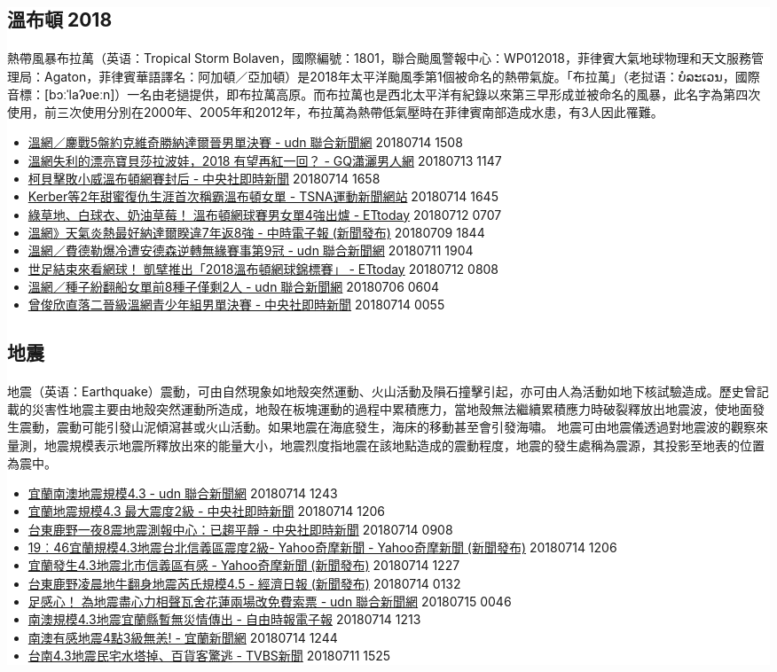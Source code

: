 ## 溫布頓 2018

熱帶風暴布拉萬（英语：Tropical Storm Bolaven，國際編號：1801，聯合颱風警報中心：WP012018，菲律賓大氣地球物理和天文服務管理局：Agaton，菲律賓華語譯名：阿加頓／亞加頓）是2018年太平洋颱風季第1個被命名的熱帶氣旋。「布拉萬」（老挝语：ບໍລະເວນ，國際音標：[bɔːˈlaʔʋeːn]）一名由老撾提供，即布拉萬高原。而布拉萬也是西北太平洋有紀錄以來第三早形成並被命名的風暴，此名字為第四次使用，前三次使用分別在2000年、2005年和2012年，布拉萬為熱帶低氣壓時在菲律賓南部造成水患，有3人因此罹難。
- [溫網／鏖戰5盤約克維奇勝納達爾晉男單決賽 - udn 聯合新聞網](https://udn.com/news/story/8319/3253164 "溫網／鏖戰5盤約克維奇勝納達爾晉男單決賽 - udn 聯合新聞網") 20180714 1508
- [溫網失利的漂亮寶貝莎拉波娃，2018 有望再紅一回？ - GQ瀟灑男人網](https://www.gq.com.tw/women/girl/content-36701.html "溫網失利的漂亮寶貝莎拉波娃，2018 有望再紅一回？ - GQ瀟灑男人網") 20180713 1147
- [柯貝擊敗小威溫布頓網賽封后 - 中央社即時新聞](http://www.cna.com.tw/news/firstnews/201807150004-1.aspx "柯貝擊敗小威溫布頓網賽封后 - 中央社即時新聞") 20180714 1658
- [Kerber等2年甜蜜復仇生涯首次稱霸溫布頓女單 - TSNA運動新聞網站](http://www.tsna.com.tw/tw/news/show.php?num=20792 "Kerber等2年甜蜜復仇生涯首次稱霸溫布頓女單 - TSNA運動新聞網站") 20180714 1645
- [綠草地、白球衣、奶油草莓！ 溫布頓網球賽男女單4強出爐 - ETtoday](https://www.ettoday.net/news/20180712/1211161.htm "綠草地、白球衣、奶油草莓！ 溫布頓網球賽男女單4強出爐 - ETtoday") 20180712 0707
- [溫網》天氣炎熱最好納達爾睽違7年返8強 - 中時電子報 (新聞發布)](http://www.chinatimes.com/realtimenews/20180710000957-260403 "溫網》天氣炎熱最好納達爾睽違7年返8強 - 中時電子報 (新聞發布)") 20180709 1844
- [溫網／費德勒爆冷遭安德森逆轉無緣賽事第9冠 - udn 聯合新聞網](https://udn.com/news/story/7005/3248005 "溫網／費德勒爆冷遭安德森逆轉無緣賽事第9冠 - udn 聯合新聞網") 20180711 1904
- [世足結束來看網球！ 凱擘推出「2018溫布頓網球錦標賽」 - ETtoday](https://www.ettoday.net/news/20180712/1211302.htm "世足結束來看網球！ 凱擘推出「2018溫布頓網球錦標賽」 - ETtoday") 20180712 0808
- [溫網／種子紛翻船女單前8種子僅剩2人 - udn 聯合新聞網](https://udn.com/news/story/8319/3237463 "溫網／種子紛翻船女單前8種子僅剩2人 - udn 聯合新聞網") 20180706 0604
- [曾俊欣直落二晉級溫網青少年組男單決賽 - 中央社即時新聞](http://www.cna.com.tw/news/aspt/201807140016-1.aspx "曾俊欣直落二晉級溫網青少年組男單決賽 - 中央社即時新聞") 20180714 0055

## 地震

地震（英语：Earthquake）震動，可由自然現象如地殼突然運動、火山活動及隕石撞擊引起，亦可由人為活動如地下核試驗造成。歷史曾記載的災害性地震主要由地殼突然運動所造成，地殼在板塊運動的過程中累積應力，當地殼無法繼續累積應力時破裂釋放出地震波，使地面發生震動，震動可能引發山泥傾瀉甚或火山活動。如果地震在海底發生，海床的移動甚至會引發海嘯。
地震可由地震儀透過對地震波的觀察來量測，地震規模表示地震所釋放出來的能量大小，地震烈度指地震在該地點造成的震動程度，地震的發生處稱為震源，其投影至地表的位置為震中。
- [宜蘭南澳地震規模4.3 - udn 聯合新聞網](https://udn.com/news/story/7266/3252920 "宜蘭南澳地震規模4.3 - udn 聯合新聞網") 20180714 1243
- [宜蘭地震規模4.3 最大震度2級 - 中央社即時新聞](http://www.cna.com.tw/news/firstnews/201807145004-1.aspx "宜蘭地震規模4.3 最大震度2級 - 中央社即時新聞") 20180714 1206
- [台東鹿野一夜8震地震測報中心：已趨平靜 - 中央社即時新聞](http://www.cna.com.tw/news/firstnews/201807140119-1.aspx "台東鹿野一夜8震地震測報中心：已趨平靜 - 中央社即時新聞") 20180714 0908
- [19︰46宜蘭規模4.3地震台北信義區震度2級- Yahoo奇摩新聞 - Yahoo奇摩新聞 (新聞發布)](https://tw.news.yahoo.com/19%EF%B8%B046%E5%AE%9C%E8%98%AD%E8%A6%8F%E6%A8%A14-3%E5%9C%B0%E9%9C%87-%E5%8F%B0%E5%8C%97%E4%BF%A1%E7%BE%A9%E5%8D%80%E9%9C%87%E5%BA%A62%E7%B4%9A-115539657.html "19︰46宜蘭規模4.3地震台北信義區震度2級- Yahoo奇摩新聞 - Yahoo奇摩新聞 (新聞發布)") 20180714 1206
- [宜蘭發生4.3地震北市信義區有感 - Yahoo奇摩新聞 (新聞發布)](https://tw.news.yahoo.com/%E5%AE%9C%E8%98%AD%E7%99%BC%E7%94%9F4-3%E5%9C%B0%E9%9C%87-%E6%9C%80%E5%A4%A7%E9%9C%87%E5%BA%A62%E7%B4%9A-120012581.html "宜蘭發生4.3地震北市信義區有感 - Yahoo奇摩新聞 (新聞發布)") 20180714 1227
- [台東鹿野凌晨地牛翻身地震芮氏規模4.5 - 經濟日報 (新聞發布)](https://money.udn.com/money/story/5641/3252113 "台東鹿野凌晨地牛翻身地震芮氏規模4.5 - 經濟日報 (新聞發布)") 20180714 0132
- [足感心！ 為地震盡心力相聲瓦舍花蓮兩場改免費索票 - udn 聯合新聞網](https://udn.com/news/story/7328/3253403 "足感心！ 為地震盡心力相聲瓦舍花蓮兩場改免費索票 - udn 聯合新聞網") 20180715 0046
- [南澳規模4.3地震宜蘭縣暫無災情傳出 - 自由時報電子報](http://news.ltn.com.tw/news/life/breakingnews/2488499 "南澳規模4.3地震宜蘭縣暫無災情傳出 - 自由時報電子報") 20180714 1213
- [南澳有感地震4點3級無恙! - 宜蘭新聞網](https://www.travelnews.tw/news/%E5%8D%97%E6%BE%B3%E6%9C%89%E6%84%9F%E5%9C%B0%E9%9C%874%E9%BB%9E3%E7%B4%9A%E7%84%A1%E6%81%99/ "南澳有感地震4點3級無恙! - 宜蘭新聞網") 20180714 1244
- [台南4.3地震民宅水塔掉、百貨客驚逃 - TVBS新聞](https://news.tvbs.com.tw/local/954074 "台南4.3地震民宅水塔掉、百貨客驚逃 - TVBS新聞") 20180711 1525
